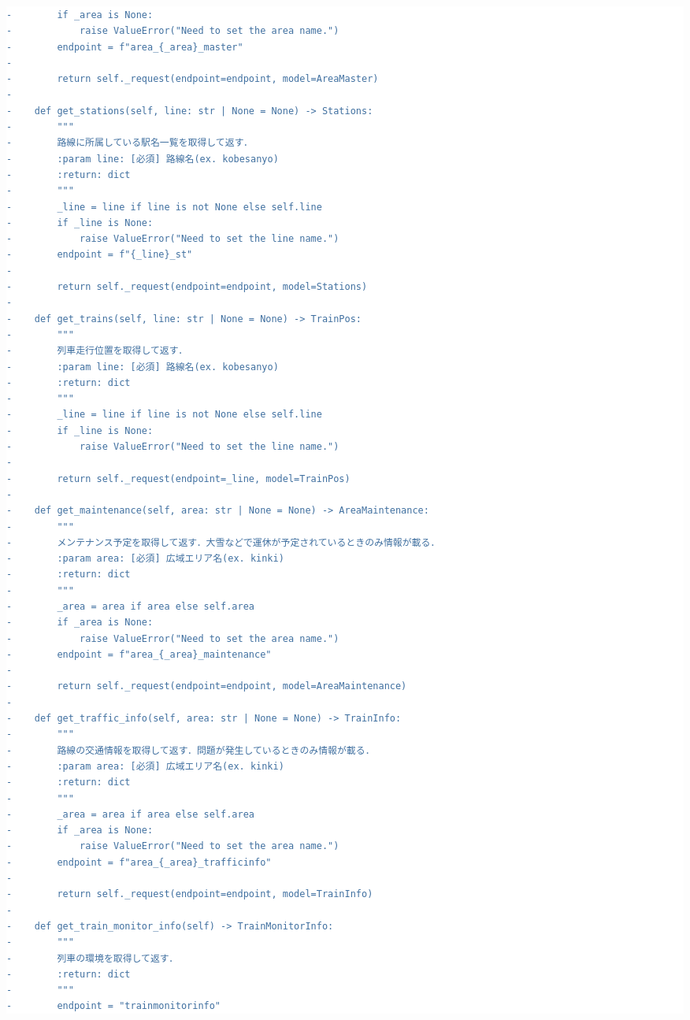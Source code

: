 ```diff
-        if _area is None:
-            raise ValueError("Need to set the area name.")
-        endpoint = f"area_{_area}_master"
-
-        return self._request(endpoint=endpoint, model=AreaMaster)
-
-    def get_stations(self, line: str | None = None) -> Stations:
-        """
-        路線に所属している駅名一覧を取得して返す．
-        :param line: [必須] 路線名(ex. kobesanyo)
-        :return: dict
-        """
-        _line = line if line is not None else self.line
-        if _line is None:
-            raise ValueError("Need to set the line name.")
-        endpoint = f"{_line}_st"
-
-        return self._request(endpoint=endpoint, model=Stations)
-
-    def get_trains(self, line: str | None = None) -> TrainPos:
-        """
-        列車走行位置を取得して返す．
-        :param line: [必須] 路線名(ex. kobesanyo)
-        :return: dict
-        """
-        _line = line if line is not None else self.line
-        if _line is None:
-            raise ValueError("Need to set the line name.")
-
-        return self._request(endpoint=_line, model=TrainPos)
-
-    def get_maintenance(self, area: str | None = None) -> AreaMaintenance:
-        """
-        メンテナンス予定を取得して返す．大雪などで運休が予定されているときのみ情報が載る．
-        :param area: [必須] 広域エリア名(ex. kinki)
-        :return: dict
-        """
-        _area = area if area else self.area
-        if _area is None:
-            raise ValueError("Need to set the area name.")
-        endpoint = f"area_{_area}_maintenance"
-
-        return self._request(endpoint=endpoint, model=AreaMaintenance)
-
-    def get_traffic_info(self, area: str | None = None) -> TrainInfo:
-        """
-        路線の交通情報を取得して返す．問題が発生しているときのみ情報が載る．
-        :param area: [必須] 広域エリア名(ex. kinki)
-        :return: dict
-        """
-        _area = area if area else self.area
-        if _area is None:
-            raise ValueError("Need to set the area name.")
-        endpoint = f"area_{_area}_trafficinfo"
-
-        return self._request(endpoint=endpoint, model=TrainInfo)
-
-    def get_train_monitor_info(self) -> TrainMonitorInfo:
-        """
-        列車の環境を取得して返す．
-        :return: dict
-        """
-        endpoint = "trainmonitorinfo"
```